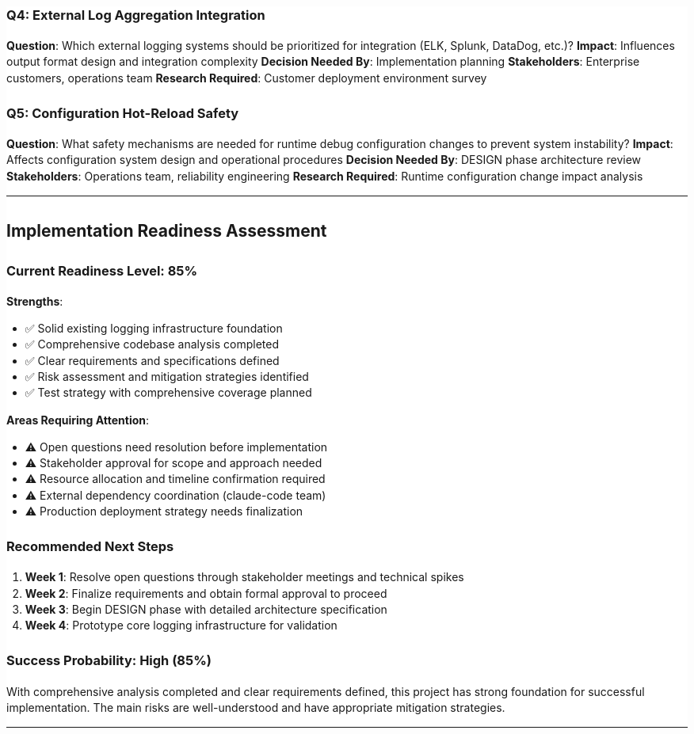 ### **Q4: External Log Aggregation Integration**

**Question**: Which external logging systems should be prioritized for integration (ELK, Splunk, DataDog, etc.)?
**Impact**: Influences output format design and integration complexity
**Decision Needed By**: Implementation planning
**Stakeholders**: Enterprise customers, operations team
**Research Required**: Customer deployment environment survey

### **Q5: Configuration Hot-Reload Safety**

**Question**: What safety mechanisms are needed for runtime debug configuration changes to prevent system instability?
**Impact**: Affects configuration system design and operational procedures
**Decision Needed By**: DESIGN phase architecture review  
**Stakeholders**: Operations team, reliability engineering
**Research Required**: Runtime configuration change impact analysis

---

## Implementation Readiness Assessment

### **Current Readiness Level**: 85%

**Strengths**:

- ✅ Solid existing logging infrastructure foundation
- ✅ Comprehensive codebase analysis completed
- ✅ Clear requirements and specifications defined
- ✅ Risk assessment and mitigation strategies identified
- ✅ Test strategy with comprehensive coverage planned

**Areas Requiring Attention**:

- ⚠️ Open questions need resolution before implementation
- ⚠️ Stakeholder approval for scope and approach needed
- ⚠️ Resource allocation and timeline confirmation required
- ⚠️ External dependency coordination (claude-code team)
- ⚠️ Production deployment strategy needs finalization

### **Recommended Next Steps**

1. **Week 1**: Resolve open questions through stakeholder meetings and technical spikes
2. **Week 2**: Finalize requirements and obtain formal approval to proceed
3. **Week 3**: Begin DESIGN phase with detailed architecture specification
4. **Week 4**: Prototype core logging infrastructure for validation

### **Success Probability**: **High (85%)**

With comprehensive analysis completed and clear requirements defined, this project has strong foundation for successful implementation. The main risks are well-understood and have appropriate mitigation strategies.

---